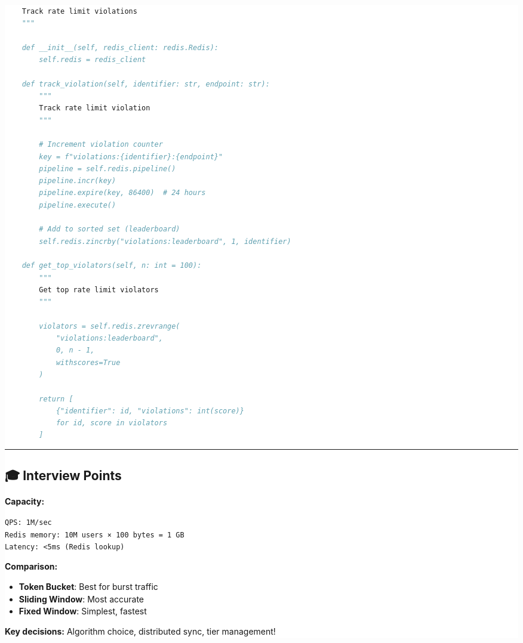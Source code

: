 ```python
    Track rate limit violations
    """
    
    def __init__(self, redis_client: redis.Redis):
        self.redis = redis_client
    
    def track_violation(self, identifier: str, endpoint: str):
        """
        Track rate limit violation
        """
        
        # Increment violation counter
        key = f"violations:{identifier}:{endpoint}"
        pipeline = self.redis.pipeline()
        pipeline.incr(key)
        pipeline.expire(key, 86400)  # 24 hours
        pipeline.execute()
        
        # Add to sorted set (leaderboard)
        self.redis.zincrby("violations:leaderboard", 1, identifier)
    
    def get_top_violators(self, n: int = 100):
        """
        Get top rate limit violators
        """
        
        violators = self.redis.zrevrange(
            "violations:leaderboard",
            0, n - 1,
            withscores=True
        )
        
        return [
            {"identifier": id, "violations": int(score)}
            for id, score in violators
        ]
```

---

## 🎓 Interview Points

**Capacity:**
```
QPS: 1M/sec
Redis memory: 10M users × 100 bytes = 1 GB
Latency: <5ms (Redis lookup)
```

**Comparison:**
- **Token Bucket**: Best for burst traffic
- **Sliding Window**: Most accurate
- **Fixed Window**: Simplest, fastest

**Key decisions:** Algorithm choice, distributed sync, tier management!
